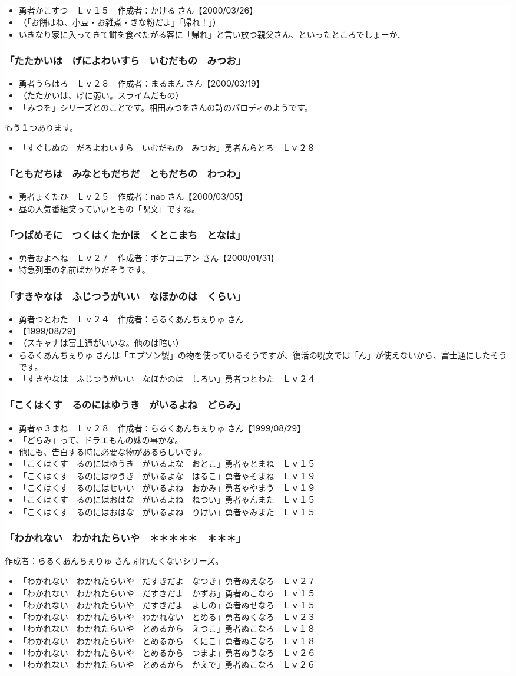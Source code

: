 * 勇者かこすつ　Ｌｖ１５　作成者：かける さん【2000/03/26】
* （「お餅はね、小豆・お雑煮・きな粉だよ」「帰れ！」）
* いきなり家に入ってきて餅を食べたがる客に「帰れ」と言い放つ親父さん、といったところでしょーか．

### 「たたかいは　げによわいすら　いむだもの　みつお」

* 勇者うらはろ　Ｌｖ２８　作成者：まるまん さん【2000/03/19】
* （たたかいは、げに弱い。スライムだもの）
* 「みつを」シリーズとのことです。相田みつをさんの詩のパロディのようです。

もう１つあります。

* 「すぐしぬの　だろよわいすら　いむだもの　みつお」勇者んらとろ　Ｌｖ２８

### 「ともだちは　みなともだちだ　ともだちの　わつわ」

* 勇者ょくたひ　Ｌｖ２５　作成者：nao さん【2000/03/05】
* 昼の人気番組笑っていいともの「呪文」ですね。

### 「つばめそに　つくはくたかほ　くとこまち　となは」

* 勇者およへね　Ｌｖ２７　作成者：ボケコニアン さん【2000/01/31】
* 特急列車の名前ばかりだそうです。

### 「すきやなは　ふじつうがいい　なほかのは　くらい」

* 勇者つとわた　Ｌｖ２４　作成者：らるくあんちぇりゅ さん
* 【1999/08/29】
* （スキャナは富士通がいいな。他のは暗い）
* らるくあんちぇりゅ さんは「エプソン製」の物を使っているそうですが、復活の呪文では「ん」が使えないから、富士通にしたそうです。
* 「すきやなは　ふじつうがいい　なほかのは　しろい」勇者つとわた　Ｌｖ２４

### 「こくはくす　るのにはゆうき　がいるよね　どらみ」

* 勇者ゃ３まね　Ｌｖ２８　作成者：らるくあんちぇりゅ さん【1999/08/29】
* 「どらみ」って、ドラエもんの妹の事かな。
* 他にも、告白する時に必要な物があるらしいです。
* 「こくはくす　るのにはゆうき　がいるよな　おとこ」勇者ゃとまね　Ｌｖ１５
* 「こくはくす　るのにはゆうき　がいるよな　はるこ」勇者ゃそまね　Ｌｖ１９
* 「こくはくす　るのにはせいい　がいるよね　おかみ」勇者ゃやまう　Ｌｖ１９
* 「こくはくす　るのにはおはな　がいるよね　ねつい」勇者ゃんまた　Ｌｖ１５
* 「こくはくす　るのにはおはな　がいるよね　りけい」勇者ゃみまた　Ｌｖ１５

### 「わかれない　わかれたらいや　＊＊＊＊＊　＊＊＊」

作成者：らるくあんちぇりゅ さん
別れたくないシリーズ。

* 「わかれない　わかれたらいや　だすきだよ　なつき」勇者ぬえなろ　Ｌｖ２７
* 「わかれない　わかれたらいや　だすきだよ　かずお」勇者ぬこなろ　Ｌｖ１５
* 「わかれない　わかれたらいや　だすきだよ　よしの」勇者ぬせなろ　Ｌｖ１５
* 「わかれない　わかれたらいや　わかれない　とめる」勇者ぬくなろ　Ｌｖ２３
* 「わかれない　わかれたらいや　とめるから　えつこ」勇者ぬこなろ　Ｌｖ１８
* 「わかれない　わかれたらいや　とめるから　くにこ」勇者ぬこなろ　Ｌｖ１８
* 「わかれない　わかれたらいや　とめるから　つまよ」勇者ぬうなろ　Ｌｖ２６
* 「わかれない　わかれたらいや　とめるから　かえで」勇者ぬこなろ　Ｌｖ２６
